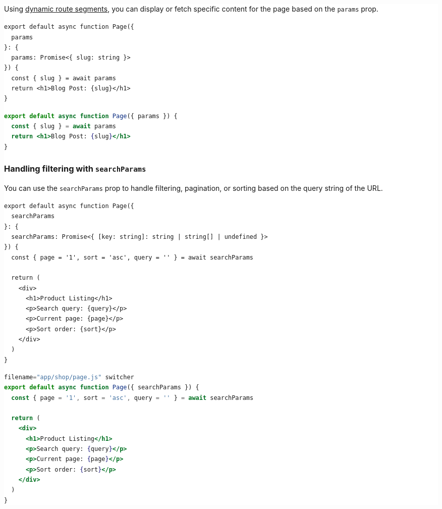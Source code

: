 Using
[dynamic route segments](/docs/app/api-reference/file-conventions/dynamic-routes.md),
you can display or fetch specific content for the page based on the `params`
prop.

```tsx filename="app/blog/[slug]/page.tsx" switcher
export default async function Page({
  params
}: {
  params: Promise<{ slug: string }>
}) {
  const { slug } = await params
  return <h1>Blog Post: {slug}</h1>
}
```

```jsx filename="app/blog/[slug]/page.js" switcher
export default async function Page({ params }) {
  const { slug } = await params
  return <h1>Blog Post: {slug}</h1>
}
```

### Handling filtering with `searchParams`

You can use the `searchParams` prop to handle filtering, pagination, or sorting
based on the query string of the URL.

```tsx filename="app/shop/page.tsx" switcher
export default async function Page({
  searchParams
}: {
  searchParams: Promise<{ [key: string]: string | string[] | undefined }>
}) {
  const { page = '1', sort = 'asc', query = '' } = await searchParams

  return (
    <div>
      <h1>Product Listing</h1>
      <p>Search query: {query}</p>
      <p>Current page: {page}</p>
      <p>Sort order: {sort}</p>
    </div>
  )
}
```

```jsx 
filename="app/shop/page.js" switcher
export default async function Page({ searchParams }) {
  const { page = '1', sort = 'asc', query = '' } = await searchParams

  return (
    <div>
      <h1>Product Listing</h1>
      <p>Search query: {query}</p>
      <p>Current page: {page}</p>
      <p>Sort order: {sort}</p>
    </div>
  )
}
```
